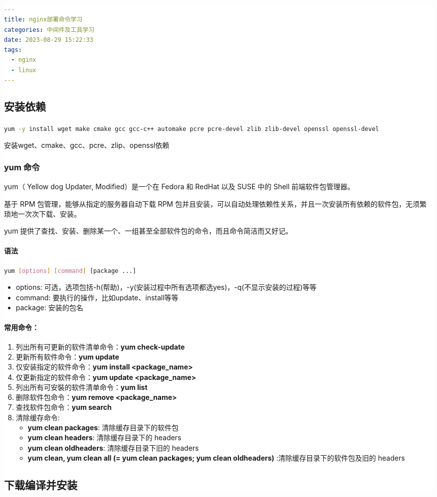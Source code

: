 ```yaml
---
title: nginx部署命令学习
categories: 中间件及工具学习
date: 2023-08-29 15:22:33
tags: 
  - nginx
  - linux
---
```


## 安装依赖

```bash
yum -y install wget make cmake gcc gcc-c++ automake pcre pcre-devel zlib zlib-devel openssl openssl-devel
```

安装wget、cmake、gcc、pcre、zlip、openssl依赖

### yum 命令

yum（ Yellow dog Updater, Modified）是一个在 Fedora 和 RedHat 以及 SUSE 中的 Shell 前端软件包管理器。

基于 RPM 包管理，能够从指定的服务器自动下载 RPM 包并且安装，可以自动处理依赖性关系，并且一次安装所有依赖的软件包，无须繁琐地一次次下载、安装。

yum 提供了查找、安装、删除某一个、一组甚至全部软件包的命令，而且命令简洁而又好记。

#### 语法

```bash
yum [options] [command] [package ...]
```

- options: 可选，选项包括-h(帮助)，-y(安装过程中所有选项都选yes)，-q(不显示安装的过程)等等
- command: 要执行的操作，比如update、install等等
- package: 安装的包名

#### 常用命令：

1. 列出所有可更新的软件清单命令：**yum check-update**
2. 更新所有软件命令：**yum update**
3.  仅安装指定的软件命令：**yum install <package_name>**
4. 仅更新指定的软件命令：**yum update <package_name>**
5. 列出所有可安裝的软件清单命令：**yum list**
6. 删除软件包命令：**yum remove <package_name>**
7. 查找软件包命令：**yum search <keyword>**
8. 清除缓存命令:
   - **yum clean packages**: 清除缓存目录下的软件包
   - **yum clean headers**: 清除缓存目录下的 headers
   - **yum clean oldheaders**: 清除缓存目录下旧的 headers
   - **yum clean, yum clean all (= yum clean packages; yum clean oldheaders)** :清除缓存目录下的软件包及旧的 headers

## 下载编译并安装
